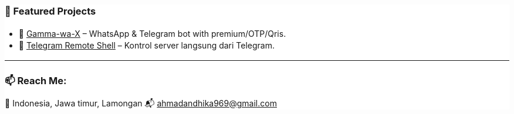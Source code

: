 
### 🎯 Featured Projects
- 🔹 [Gamma-wa-X](https://github.com/jihan-dev/Gamma-wa-X) – WhatsApp & Telegram bot with premium/OTP/Qris.
- 🔹 [Telegram Remote Shell](https://github.com/dikatoki969/tg-shell-bot) – Kontrol server langsung dari Telegram.

---

### 📫 Reach Me:
📍 Indonesia, Jawa timur, Lamongan
📬 ahmadandhika969@gmail.com
